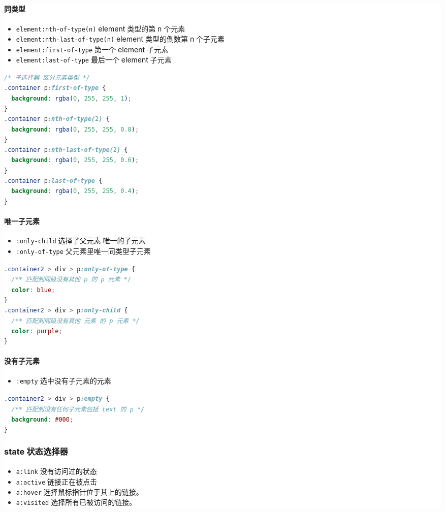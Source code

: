 #### 同类型

- `element:nth-of-type(n)` element 类型的第 n 个元素
- `element:nth-last-of-type(n)` element 类型的倒数第 n 个子元素
- `element:first-of-type` 第一个 element 子元素
- `element:last-of-type` 最后一个 element 子元素

```css
/* 子选择器 区分元素类型 */
.container p:first-of-type {
  background: rgba(0, 255, 255, 1);
}
.container p:nth-of-type(2) {
  background: rgba(0, 255, 255, 0.8);
}
.container p:nth-last-of-type(2) {
  background: rgba(0, 255, 255, 0.6);
}
.container p:last-of-type {
  background: rgba(0, 255, 255, 0.4);
}
```

#### 唯一子元素

- `:only-child` 选择了父元素 唯一的子元素
- `:only-of-type` 父元素里唯一同类型子元素

```css
.container2 > div > p:only-of-type {
  /** 匹配到同级没有其他 p 的 p 元素 */
  color: blue;
}
.container2 > div > p:only-child {
  /** 匹配到同级没有其他 元素 的 p 元素 */
  color: purple;
}
```

#### 没有子元素

- `:empty` 选中没有子元素的元素

```css
.container2 > div > p:empty {
  /** 匹配到没有任何子元素包括 text 的 p */
  background: #000;
}
```

### state 状态选择器

- `a:link` 没有访问过的状态
- `a:active` 链接正在被点击
- `a:hover` 选择鼠标指针位于其上的链接。
- `a:visited` 选择所有已被访问的链接。

